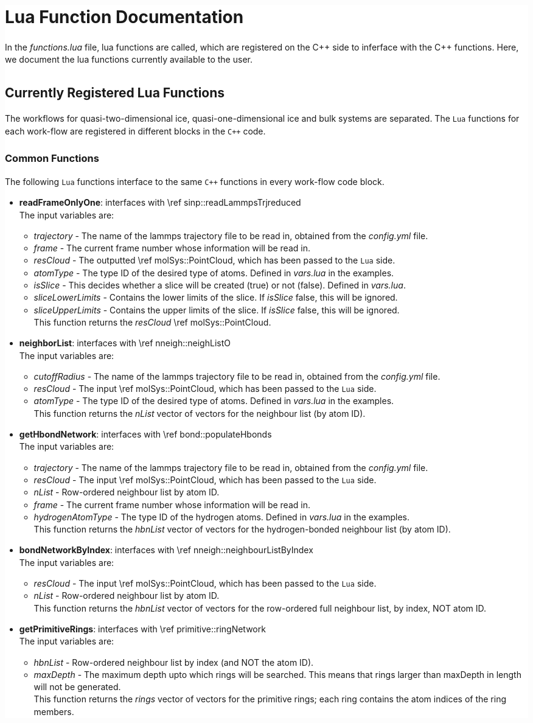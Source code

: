 # Lua Function Documentation

In the _functions.lua_ file, lua functions are called, which are registered on the C++ side to inferface with the C++ functions. Here, we document the lua functions currently available to the user. 

## Currently Registered Lua Functions

The workflows for quasi-two-dimensional ice, quasi-one-dimensional ice and bulk systems are separated. The `Lua` functions for each work-flow are registered in different blocks in the `C++` code.

### Common Functions

The following `Lua` functions interface to the same `C++` functions in every work-flow code block.

- **readFrameOnlyOne**: interfaces with \ref sinp::readLammpsTrjreduced <br>The input variables are:
  + *trajectory* - The name of the lammps trajectory file to be read in, obtained from the _config.yml_ file.
  + *frame* - The current frame number whose information will be read in.
  + *resCloud* - The outputted \ref molSys::PointCloud, which has been passed to the `Lua` side. 
  + *atomType* - The type ID of the desired type of atoms. Defined in _vars.lua_ in the examples.
  + *isSlice* - This decides whether a slice will be created (true) or not (false). Defined in _vars.lua_.
  + *sliceLowerLimits* - Contains the lower limits of the slice. If *isSlice* false, this will be ignored.
  + *sliceUpperLimits* - Contains the upper limits of the slice. If *isSlice* false, this will be ignored. <br> This function returns the *resCloud* \ref molSys::PointCloud.

- **neighborList**: interfaces with \ref nneigh::neighListO <br>The input variables are:
  + *cutoffRadius* - The name of the lammps trajectory file to be read in, obtained from the _config.yml_ file.
  + *resCloud* - The input \ref molSys::PointCloud, which has been passed to the `Lua` side. 
  + *atomType* - The type ID of the desired type of atoms. Defined in _vars.lua_ in the examples. <br> This function returns the *nList* vector of vectors for the neighbour list (by atom ID).

- **getHbondNetwork**: interfaces with \ref bond::populateHbonds <br>The input variables are:
  + *trajectory* - The name of the lammps trajectory file to be read in, obtained from the _config.yml_ file.
  + *resCloud* - The input \ref molSys::PointCloud, which has been passed to the `Lua` side. 
  + *nList* - Row-ordered neighbour list by atom ID.
  + *frame* - The current frame number whose information will be read in.
  + *hydrogenAtomType* - The type ID of the hydrogen atoms. Defined in _vars.lua_ in the examples. <br> This function returns the *hbnList* vector of vectors for the hydrogen-bonded neighbour list (by atom ID).
  
- **bondNetworkByIndex**: interfaces with \ref nneigh::neighbourListByIndex <br> The input variables are:
  + *resCloud* - The input \ref molSys::PointCloud, which has been passed to the `Lua` side. 
  + *nList* - Row-ordered neighbour list by atom ID. <br> This function returns the *hbnList* vector of vectors for the row-ordered full neighbour list, by index, NOT atom ID.

- **getPrimitiveRings**: interfaces with \ref primitive::ringNetwork <br>The input variables are:
  + *hbnList* - Row-ordered neighbour list by index (and NOT the atom ID).
  + *maxDepth* - The maximum depth upto which rings will be searched. This means that rings larger than maxDepth in length will not be generated. <br> This function returns the *rings* vector of vectors for the primitive rings; each ring contains the atom indices of the ring members.
